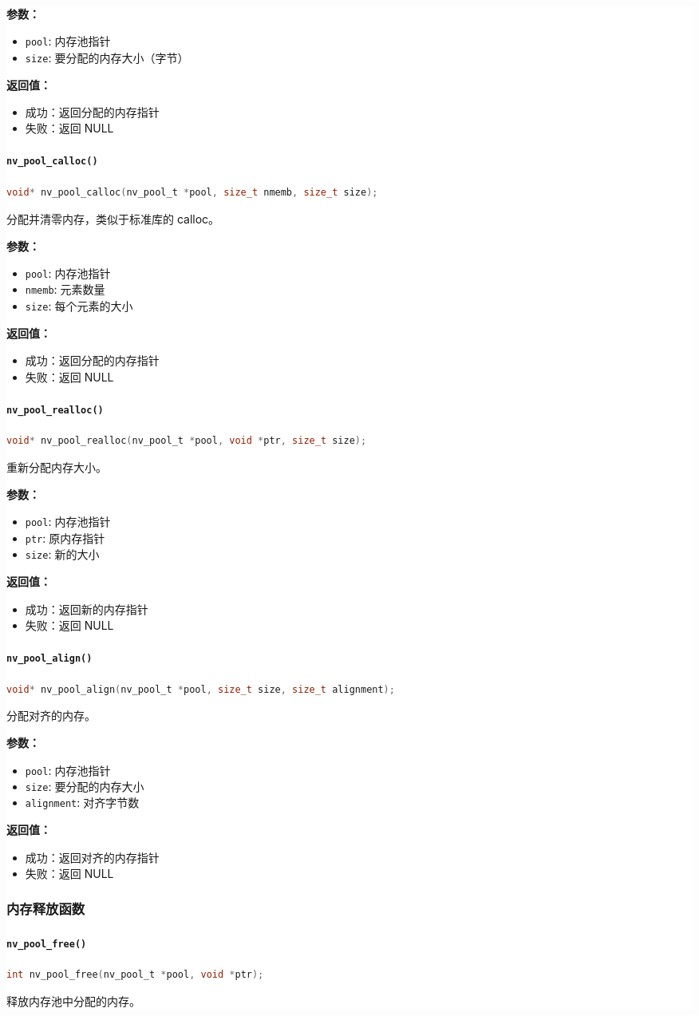 **参数：**
- `pool`: 内存池指针
- `size`: 要分配的内存大小（字节）

**返回值：**
- 成功：返回分配的内存指针
- 失败：返回 NULL

#### `nv_pool_calloc()`
```c
void* nv_pool_calloc(nv_pool_t *pool, size_t nmemb, size_t size);
```
分配并清零内存，类似于标准库的 calloc。

**参数：**
- `pool`: 内存池指针
- `nmemb`: 元素数量
- `size`: 每个元素的大小

**返回值：**
- 成功：返回分配的内存指针
- 失败：返回 NULL

#### `nv_pool_realloc()`
```c
void* nv_pool_realloc(nv_pool_t *pool, void *ptr, size_t size);
```
重新分配内存大小。

**参数：**
- `pool`: 内存池指针
- `ptr`: 原内存指针
- `size`: 新的大小

**返回值：**
- 成功：返回新的内存指针
- 失败：返回 NULL

#### `nv_pool_align()`
```c
void* nv_pool_align(nv_pool_t *pool, size_t size, size_t alignment);
```
分配对齐的内存。

**参数：**
- `pool`: 内存池指针
- `size`: 要分配的内存大小
- `alignment`: 对齐字节数

**返回值：**
- 成功：返回对齐的内存指针
- 失败：返回 NULL

### 内存释放函数

#### `nv_pool_free()`
```c
int nv_pool_free(nv_pool_t *pool, void *ptr);
```
释放内存池中分配的内存。
